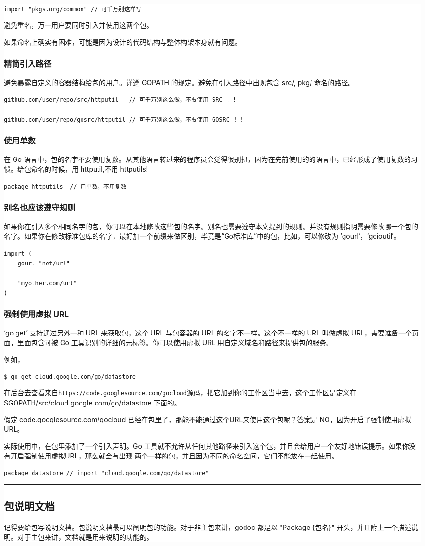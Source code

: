 
    import "pkgs.org/common" // 可千万别这样写


避免重名，万一用户要同时引入并使用这两个包。


如果命名上确实有困难，可能是因为设计的代码结构与整体构架本身就有问题。

### 精简引入路径

避免暴露自定义的容器结构给包的用户。谨遵 GOPATH 的规定。避免在引入路径中出现包含 src/, pkg/ 命名的路径。

    github.com/user/repo/src/httputil   // 可千万别这么做，不要使用 SRC ！！

    github.com/user/repo/gosrc/httputil // 可千万别这么做，不要使用 GOSRC ！！

### 使用单数


在 Go 语言中，包的名字不要使用复数。从其他语言转过来的程序员会觉得很别扭，因为在先前使用的的语言中，已经形成了使用复数的习惯。给包命名的时候，用 httputil,不用 httputils!

    package httputils  // 用单数，不用复数

### 别名也应该遵守规则

如果你在引入多个相同名字的包，你可以在本地修改这些包的名字。别名也需要遵守本文提到的规则。并没有规则指明需要修改哪一个包的名字。如果你在修改标准包库的名字，最好加一个前缀来做区别，毕竟是“Go标准库”中的包，比如，可以修改为 ‘gourl’，‘goioutil’。

    import (
        gourl "net/url"

        "myother.com/url"
    )

### 强制使用虚拟 URL

‘go get’ 支持通过另外一种 URL 来获取包，这个 URL 与包容器的 URL 的名字不一样。这个不一样的 URL 叫做虚拟 URL，需要准备一个页面，里面包含可被 Go 工具识别的详细的元标签。你可以使用虚拟 URL 用自定义域名和路径来提供包的服务。

例如，

    $ go get cloud.google.com/go/datastore

在后台去查看来自`https://code.googlesource.com/gocloud`源码，把它加到你的工作区当中去，这个工作区是定义在 $GOPATH/src/cloud.google.com/go/datastore 下面的。

假定 code.googlesource.com/gocloud 已经在包里了，那能不能通过这个URL来使用这个包呢？答案是 NO，因为开启了强制使用虚拟 URL。

实际使用中，在包里添加了一个引入声明。Go 工具就不允许从任何其他路径来引入这个包，并且会给用户一个友好地错误提示。如果你没有开启强制使用虚拟URL，那么就会有出现 两个一样的包，并且因为不同的命名空间，它们不能放在一起使用。

    package datastore // import "cloud.google.com/go/datastore"

* * *


## 包说明文档

记得要给包写说明文档。包说明文档最可以阐明包的功能。对于非主包来讲，godoc 都是以 "Package {包名}" 开头，并且附上一个描述说明。对于主包来讲，文档就是用来说明的功能的。
